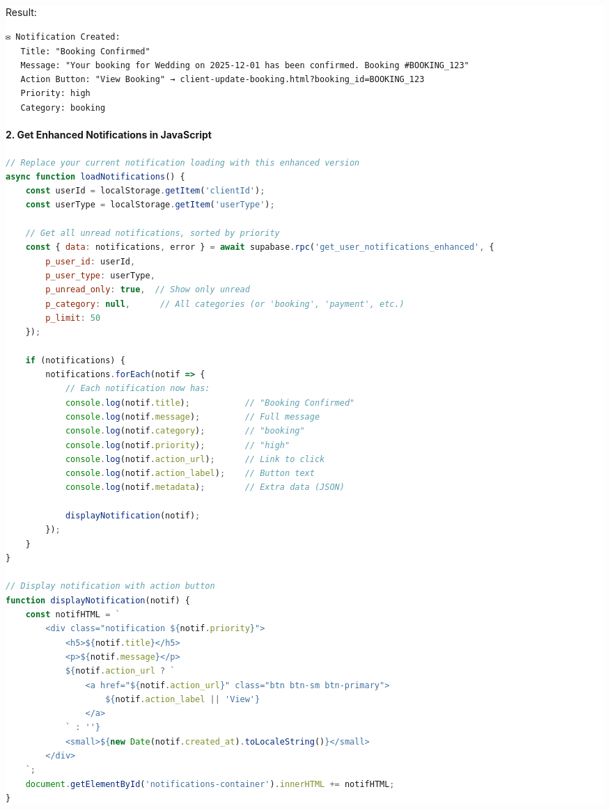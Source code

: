 Result:
```
✉️ Notification Created:
   Title: "Booking Confirmed"
   Message: "Your booking for Wedding on 2025-12-01 has been confirmed. Booking #BOOKING_123"
   Action Button: "View Booking" → client-update-booking.html?booking_id=BOOKING_123
   Priority: high
   Category: booking
```

#### **2. Get Enhanced Notifications in JavaScript**

```javascript
// Replace your current notification loading with this enhanced version
async function loadNotifications() {
    const userId = localStorage.getItem('clientId');
    const userType = localStorage.getItem('userType');
    
    // Get all unread notifications, sorted by priority
    const { data: notifications, error } = await supabase.rpc('get_user_notifications_enhanced', {
        p_user_id: userId,
        p_user_type: userType,
        p_unread_only: true,  // Show only unread
        p_category: null,      // All categories (or 'booking', 'payment', etc.)
        p_limit: 50
    });
    
    if (notifications) {
        notifications.forEach(notif => {
            // Each notification now has:
            console.log(notif.title);           // "Booking Confirmed"
            console.log(notif.message);         // Full message
            console.log(notif.category);        // "booking"
            console.log(notif.priority);        // "high"
            console.log(notif.action_url);      // Link to click
            console.log(notif.action_label);    // Button text
            console.log(notif.metadata);        // Extra data (JSON)
            
            displayNotification(notif);
        });
    }
}

// Display notification with action button
function displayNotification(notif) {
    const notifHTML = `
        <div class="notification ${notif.priority}">
            <h5>${notif.title}</h5>
            <p>${notif.message}</p>
            ${notif.action_url ? `
                <a href="${notif.action_url}" class="btn btn-sm btn-primary">
                    ${notif.action_label || 'View'}
                </a>
            ` : ''}
            <small>${new Date(notif.created_at).toLocaleString()}</small>
        </div>
    `;
    document.getElementById('notifications-container').innerHTML += notifHTML;
}
```
